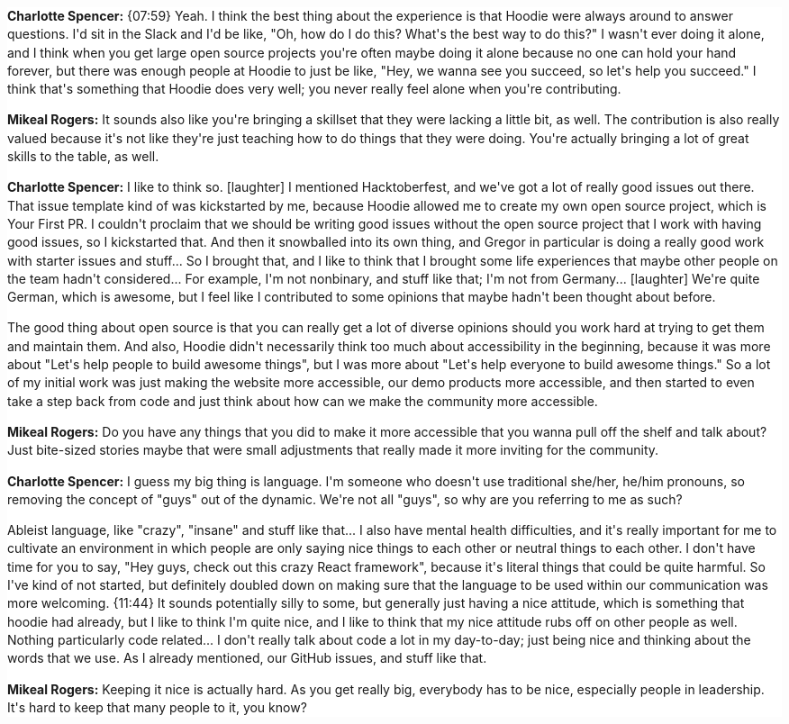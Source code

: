 **Charlotte Spencer:** \{07:59\} Yeah. I think the best thing about the experience is that Hoodie were always around to answer questions. I'd sit in the Slack and I'd be like, "Oh, how do I do this? What's the best way to do this?" I wasn't ever doing it alone, and I think when you get large open source projects you're often maybe doing it alone because no one can hold your hand forever, but there was enough people at Hoodie to just be like, "Hey, we wanna see you succeed, so let's help you succeed." I think that's something that Hoodie does very well; you never really feel alone when you're contributing.

**Mikeal Rogers:** It sounds also like you're bringing a skillset that they were lacking a little bit, as well. The contribution is also really valued because it's not like they're just teaching how to do things that they were doing. You're actually bringing a lot of great skills to the table, as well.

**Charlotte Spencer:** I like to think so. \[laughter\] I mentioned Hacktoberfest, and we've got a lot of really good issues out there. That issue template kind of was kickstarted by me, because Hoodie allowed me to create my own open source project, which is Your First PR. I couldn't proclaim that we should be writing good issues without the open source project that I work with having good issues, so I kickstarted that. And then it snowballed into its own thing, and Gregor in particular is doing a really good work with starter issues and stuff... So I brought that, and I like to think that I brought some life experiences that maybe other people on the team hadn't considered... For example, I'm not nonbinary, and stuff like that; I'm not from Germany... \[laughter\] We're quite German, which is awesome, but I feel like I contributed to some opinions that maybe hadn't been thought about before.

The good thing about open source is that you can really get a lot of diverse opinions should you work hard at trying to get them and maintain them. And also, Hoodie didn't necessarily think too much about accessibility in the beginning, because it was more about "Let's help people to build awesome things", but I was more about "Let's help everyone to build awesome things." So a lot of my initial work was just making the website more accessible, our demo products more accessible, and then started to even take a step back from code and just think about how can we make the community more accessible.

**Mikeal Rogers:** Do you have any things that you did to make it more accessible that you wanna pull off the shelf and talk about? Just bite-sized stories maybe that were small adjustments that really made it more inviting for the community.

**Charlotte Spencer:** I guess my big thing is language. I'm someone who doesn't use traditional she/her, he/him pronouns, so removing the concept of "guys" out of the dynamic. We're not all "guys", so why are you referring to me as such?

Ableist language, like "crazy", "insane" and stuff like that... I also have mental health difficulties, and it's really important for me to cultivate an environment in which people are only saying nice things to each other or neutral things to each other. I don't have time for you to say, "Hey guys, check out this crazy React framework", because it's literal things that could be quite harmful. So I've kind of not started, but definitely doubled down on making sure that the language to be used within our communication was more welcoming.
\{11:44\} It sounds potentially silly to some, but generally just having a nice attitude, which is something that hoodie had already, but I like to think I'm quite nice, and I like to think that my nice attitude rubs off on other people as well. Nothing particularly code related... I don't really talk about code a lot in my day-to-day; just being nice and thinking about the words that we use. As I already mentioned, our GitHub issues, and stuff like that.

**Mikeal Rogers:** Keeping it nice is actually hard. As you get really big, everybody has to be nice, especially people in leadership. It's hard to keep that many people to it, you know?
